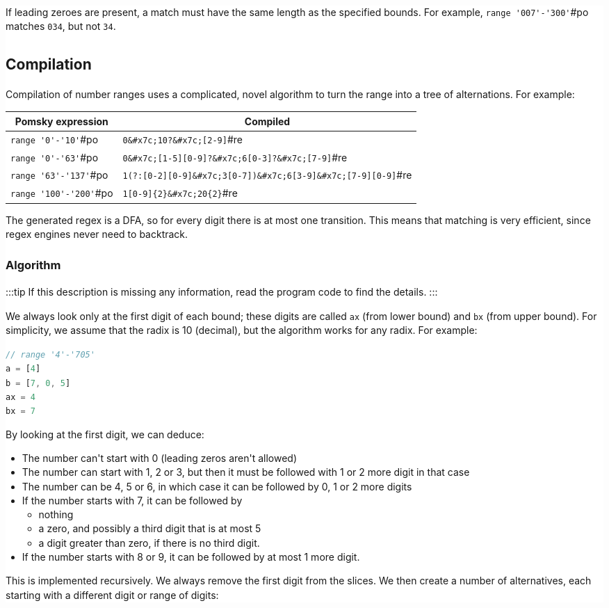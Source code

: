 If leading zeroes are present, a match must have the same length as the specified bounds. For
example, `range '007'-'300'`#po matches `034`, but not `34`.

## Compilation

Compilation of number ranges uses a complicated, novel algorithm to turn the range into a tree of
alternations. For example:

| Pomsky expression      | Compiled                                                     |
| ---------------------- | ------------------------------------------------------------ |
| `range '0'-'10'`#po    | `0&#x7c;10?&#x7c;[2-9]`#re                                   |
| `range '0'-'63'`#po    | `0&#x7c;[1-5][0-9]?&#x7c;6[0-3]?&#x7c;[7-9]`#re              |
| `range '63'-'137'`#po  | `1(?:[0-2][0-9]&#x7c;3[0-7])&#x7c;6[3-9]&#x7c;[7-9][0-9]`#re |
| `range '100'-'200'`#po | `1[0-9]{2}&#x7c;20{2}`#re                                    |

The generated regex is a DFA, so for every digit there is at most one transition. This means that
matching is very efficient, since regex engines never need to backtrack.

### Algorithm

:::tip
If this description is missing any information, read the program code to find the details.
:::

We always look only at the first digit of each bound; these digits are called `ax` (from lower
bound) and `bx` (from upper bound). For simplicity, we assume that the radix is 10 (decimal), but
the algorithm works for any radix. For example:

```js
// range '4'-'705'
a = [4]
b = [7, 0, 5]
ax = 4
bx = 7
```

By looking at the first digit, we can deduce:

- The number can't start with 0 (leading zeros aren't allowed)
- The number can start with 1, 2 or 3, but then it must be followed with 1
  or 2 more digit in that case
- The number can be 4, 5 or 6, in which case it can be followed by 0, 1 or 2
  more digits
- If the number starts with 7, it can be followed by
  - nothing
  - a zero, and possibly a third digit that is at most 5
  - a digit greater than zero, if there is no third digit.
- If the number starts with 8 or 9, it can be followed by at most 1 more
  digit.

This is implemented recursively. We always remove the first digit from the
slices. We then create a number of alternatives, each starting with a
different digit or range of digits:

